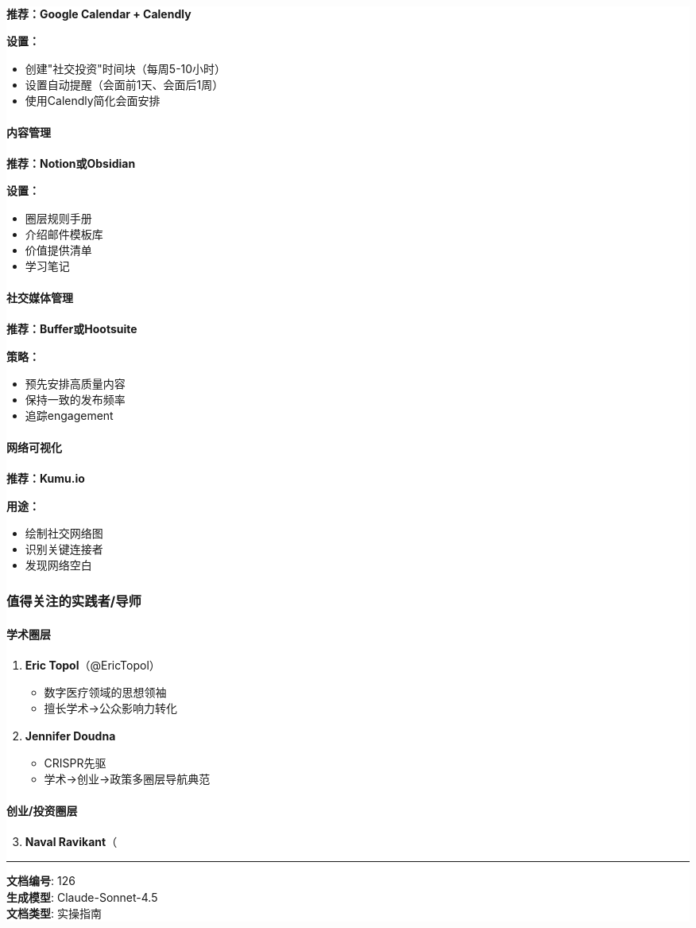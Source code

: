 **推荐：Google Calendar + Calendly**

**设置：**
- 创建"社交投资"时间块（每周5-10小时）
- 设置自动提醒（会面前1天、会面后1周）
- 使用Calendly简化会面安排

#### 内容管理

**推荐：Notion或Obsidian**

**设置：**
- 圈层规则手册
- 介绍邮件模板库
- 价值提供清单
- 学习笔记

#### 社交媒体管理

**推荐：Buffer或Hootsuite**

**策略：**
- 预先安排高质量内容
- 保持一致的发布频率
- 追踪engagement

#### 网络可视化

**推荐：Kumu.io**

**用途：**
- 绘制社交网络图
- 识别关键连接者
- 发现网络空白

### 值得关注的实践者/导师

#### 学术圈层

1. **Eric Topol**（@EricTopol）
   - 数字医疗领域的思想领袖
   - 擅长学术→公众影响力转化

2. **Jennifer Doudna**
   - CRISPR先驱
   - 学术→创业→政策多圈层导航典范

#### 创业/投资圈层

3. **Naval Ravikant**（

---

**文档编号**: 126  
**生成模型**: Claude-Sonnet-4.5  
**文档类型**: 实操指南
